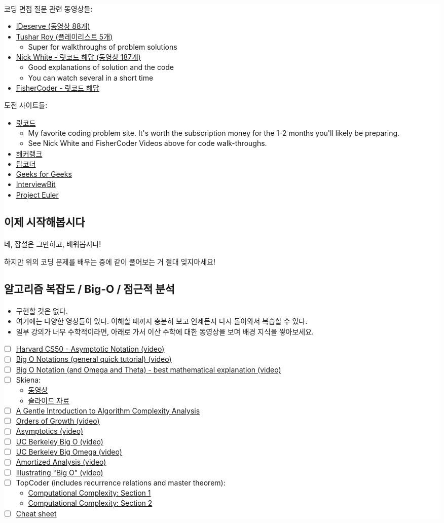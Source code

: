 코딩 면접 질문 관련 동영상들:
- [IDeserve (동영상 88개)](https://www.youtube.com/playlist?list=PLamzFoFxwoNjPfxzaWqs7cZGsPYy0x_gI)
- [Tushar Roy (플레이리스트 5개)](https://www.youtube.com/user/tusharroy2525/playlists?shelf_id=2&view=50&sort=dd)
    - Super for walkthroughs of problem solutions
- [Nick White - 릿코드 해답 (동영상 187개)](https://www.youtube.com/playlist?list=PLU_sdQYzUj2keVENTP0a5rdykRSgg9Wp-)
    - Good explanations of solution and the code
    - You can watch several in a short time
- [FisherCoder - 릿코드 해답](https://youtube.com/FisherCoder)

도전 사이트들:
- [릿코드](https://leetcode.com/)
    - My favorite coding problem site. It's worth the subscription money for the 1-2 months you'll likely be preparing.
    - See Nick White and FisherCoder Videos above for code walk-throughs.
- [해커랭크](https://www.hackerrank.com/)
- [탑코더](https://www.topcoder.com/)
- [Geeks for Geeks](https://practice.geeksforgeeks.org/explore/?page=1)
- [InterviewBit](https://www.interviewbit.com/)
- [Project Euler](https://projecteuler.net/)

## 이제 시작해봅시다

네, 잡설은 그만하고, 배워봅시다!

하지만 위의 코딩 문제를 배우는 중에 같이 풀어보는 거 절대 잊지마세요!

## 알고리즘 복잡도 / Big-O / 점근적 분석

- 구현할 것은 없다.
- 여기에는 다양한 영상들이 있다. 이해할 때까지 충분히 보고 언제든지 다시 돌아와서 복습할 수 있다.
- 일부 강의가 너무 수학적이라면, 아래로 가서 이산 수학에 대한 동영상을 보며 배경 지식을 쌓아보세요.
- [ ] [Harvard CS50 - Asymptotic Notation (video)](https://www.youtube.com/watch?v=iOq5kSKqeR4)
- [ ] [Big O Notations (general quick tutorial) (video)](https://www.youtube.com/watch?v=V6mKVRU1evU)
- [ ] [Big O Notation (and Omega and Theta) - best mathematical explanation (video)](https://www.youtube.com/watch?v=ei-A_wy5Yxw&index=2&list=PL1BaGV1cIH4UhkL8a9bJGG356covJ76qN)
- [ ] Skiena:
  - [동영상](https://www.youtube.com/watch?v=gSyDMtdPNpU&index=2&list=PLOtl7M3yp-DV69F32zdK7YJcNXpTunF2b)
  - [슬라이드 자료](http://www3.cs.stonybrook.edu/~algorith/video-lectures/2007/lecture2.pdf)
- [ ] [A Gentle Introduction to Algorithm Complexity Analysis](http://discrete.gr/complexity/)
- [ ] [Orders of Growth (video)](https://class.coursera.org/algorithmicthink1-004/lecture/59)
- [ ] [Asymptotics (video)](https://class.coursera.org/algorithmicthink1-004/lecture/61)
- [ ] [UC Berkeley Big O (video)](https://archive.org/details/ucberkeley_webcast_VIS4YDpuP98)
- [ ] [UC Berkeley Big Omega (video)](https://archive.org/details/ucberkeley_webcast_ca3e7UVmeUc)
- [ ] [Amortized Analysis (video)](https://www.youtube.com/watch?v=B3SpQZaAZP4&index=10&list=PL1BaGV1cIH4UhkL8a9bJGG356covJ76qN)
- [ ] [Illustrating "Big O" (video)](https://class.coursera.org/algorithmicthink1-004/lecture/63)
- [ ] TopCoder (includes recurrence relations and master theorem):
  - [Computational Complexity: Section 1](https://www.topcoder.com/community/competitive-programming/tutorials/computational-complexity-section-1/)
  - [Computational Complexity: Section 2](https://www.topcoder.com/community/competitive-programming/tutorials/computational-complexity-section-2/)
- [ ] [Cheat sheet](http://bigocheatsheet.com/)
